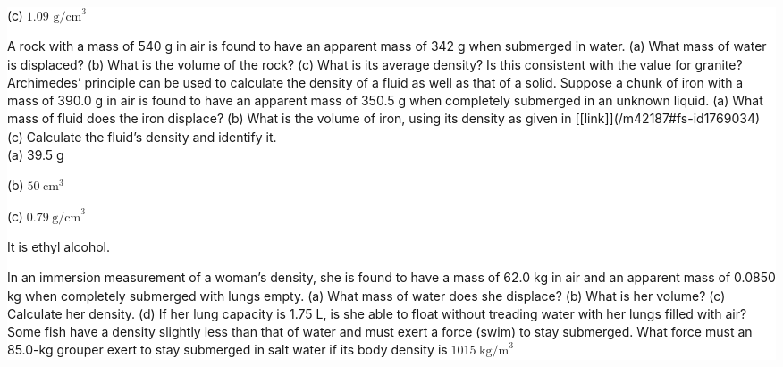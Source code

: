 (c) <math xmlns="http://www.w3.org/1998/Math/MathML"><semantics><mrow><mrow><mrow><mn>1</mn><mtext>.</mtext><mtext>09 g</mtext><mi /><msup><mtext>/cm</mtext><mrow><mn>3</mn></mrow></msup></mrow></mrow><mrow /></mrow><annotation encoding="StarMath 5.0"> size 12{1 "." "09"`"g/cm" rSup { size 8{3} } } {}</annotation></semantics></math>

</div>
</div>

<div data-type="exercise" data-element-type="problems-exercises">
<div data-type="problem" markdown="1">
A rock with a mass of 540 g in air is found to have an apparent mass of 342 g when submerged in water. (a) What mass of water is displaced? (b) What is the volume of the rock? (c) What is its average density? Is this consistent with the value for granite?

</div>
</div>

<div data-type="exercise" data-element-type="problems-exercises">
<div data-type="problem" markdown="1">
Archimedes’ principle can be used to calculate the density of a fluid as well as that of a solid. Suppose a chunk of iron with a mass of 390.0 g in air is found to have an apparent mass of 350.5 g when completely submerged in an unknown liquid. (a) What mass of fluid does the iron displace? (b) What is the volume of iron, using its density as given in [[link]](/m42187#fs-id1769034) (c) Calculate the fluid’s density and identify it.

</div>
<div data-type="solution" data-element-type="problems-exercises" markdown="1">
(a) 39.5 g

(b) <math xmlns="http://www.w3.org/1998/Math/MathML"><semantics><mrow><mrow><mrow><mtext>50</mtext><mspace width="0.25em" /><msup><mtext>cm</mtext><mrow><mn>3</mn></mrow></msup></mrow></mrow><mrow /></mrow><annotation encoding="StarMath 5.0"> size 12{"50"`"cm" rSup { size 8{3} } } {}</annotation></semantics></math>

(c) <math xmlns="http://www.w3.org/1998/Math/MathML"><semantics><mrow><mrow><mrow><mn>0</mn><mtext>.</mtext><mtext>79</mtext><mspace width="0.25em" /><msup><mtext>g/cm</mtext><mrow><mn>3</mn></mrow></msup></mrow></mrow><mrow /></mrow><annotation encoding="StarMath 5.0"> size 12{0 "." "79"`"g/cm" rSup { size 8{3} } } {}</annotation></semantics></math>

It is ethyl alcohol.

</div>
</div>

<div data-type="exercise" data-element-type="problems-exercises">
<div data-type="problem" markdown="1">
In an immersion measurement of a woman’s density, she is found to have a mass of 62.0 kg in air and an apparent mass of 0.0850 kg when completely submerged with lungs empty. (a) What mass of water does she displace? (b) What is her volume? (c) Calculate her density. (d) If her lung capacity is 1.75 L, is she able to float without treading water with her lungs filled with air?

</div>
</div>

<div data-type="exercise" data-element-type="problems-exercises">
<div data-type="problem" markdown="1">
Some fish have a density slightly less than that of water and must exert a force (swim) to stay submerged. What force must an 85.0-kg grouper exert to stay submerged in salt water if its body density is <math xmlns="http://www.w3.org/1998/Math/MathML"><semantics><mrow><mrow><mrow><mtext>1015</mtext><mspace width="0.25em" /><msup><mtext>kg/m</mtext><mrow><mn>3</mn></mrow></msup></mrow></mrow><mrow /></mrow><annotation encoding="StarMath 5.0"> size 12{"1015" `"kg/m" rSup { size 8{3} } } {}</annotation></semantics></math>
